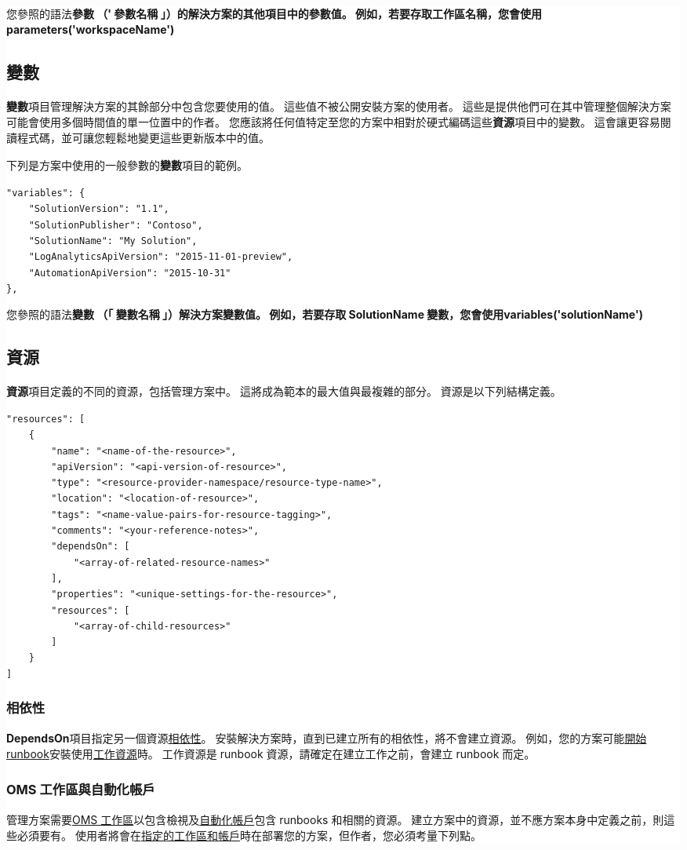 
您參照的語法**參數 （' 參數名稱 」）**的解決方案的其他項目中的參數值。  例如，若要存取工作區名稱，您會使用**parameters('workspaceName')** 

## <a name="variables"></a>變數

**變數**項目管理解決方案的其餘部分中包含您要使用的值。  這些值不被公開安裝方案的使用者。  這些是提供他們可在其中管理整個解決方案可能會使用多個時間值的單一位置中的作者。 您應該將任何值特定至您的方案中相對於硬式編碼這些**資源**項目中的變數。  這會讓更容易閱讀程式碼，並可讓您輕鬆地變更這些更新版本中的值。

下列是方案中使用的一般參數的**變數**項目的範例。

    "variables": { 
        "SolutionVersion": "1.1", 
        "SolutionPublisher": "Contoso", 
        "SolutionName": "My Solution",
        "LogAnalyticsApiVersion": "2015-11-01-preview",
        "AutomationApiVersion": "2015-10-31"
    },

您參照的語法**變數 （「 變數名稱 」）**解決方案變數值。  例如，若要存取 SolutionName 變數，您會使用**variables('solutionName')** 


## <a name="resources"></a>資源

**資源**項目定義的不同的資源，包括管理方案中。  這將成為範本的最大值與最複雜的部分。  資源是以下列結構定義。  

    "resources": [
        {
            "name": "<name-of-the-resource>",           
            "apiVersion": "<api-version-of-resource>",
            "type": "<resource-provider-namespace/resource-type-name>",     
            "location": "<location-of-resource>",
            "tags": "<name-value-pairs-for-resource-tagging>",
            "comments": "<your-reference-notes>",
            "dependsOn": [
                "<array-of-related-resource-names>"
            ],
            "properties": "<unique-settings-for-the-resource>",
            "resources": [
                "<array-of-child-resources>"
            ]
        }
    ]

### <a name="dependencies"></a>相依性
**DependsOn**項目指定另一個資源[相依性](../resource-group-define-dependencies.md)。  安裝解決方案時，直到已建立所有的相依性，將不會建立資源。  例如，您的方案可能[開始 runbook](operations-management-suite-solutions-resources-automation.md#runbooks)安裝使用[工作資源](operations-management-suite-solutions-resources-automation.md#automation-jobs)時。  工作資源是 runbook 資源，請確定在建立工作之前，會建立 runbook 而定。

### <a name="oms-workspace-and-automation-account"></a>OMS 工作區與自動化帳戶
管理方案需要[OMS 工作區](../log-analytics/log-analytics-manage-access.md)以包含檢視及[自動化帳戶](../automation/automation-security-overview.md#automation-account-overview)包含 runbooks 和相關的資源。  建立方案中的資源，並不應方案本身中定義之前，則這些必須要有。  使用者將會在[指定的工作區和帳戶](operations-management-suite-solutions.md#oms-workspace-and-automation-account)時在部署您的方案，但作者，您必須考量下列點。
